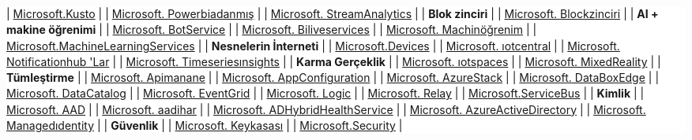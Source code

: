 | [Microsoft.Kusto](#microsoftkusto) |
| [Microsoft. Powerbiadanmış](#microsoftpowerbidedicated) |
| [Microsoft. StreamAnalytics](#microsoftstreamanalytics) |
| **Blok zinciri** |
| [Microsoft. Blockzinciri](#microsoftblockchain) |
| **AI + makine öğrenimi** |
| [Microsoft. BotService](#microsoftbotservice) |
| [Microsoft. Biliveservices](#microsoftcognitiveservices) |
| [Microsoft. Machinöğrenim](#microsoftmachinelearning) |
| [Microsoft.MachineLearningServices](#microsoftmachinelearningservices) |
| **Nesnelerin İnterneti** |
| [Microsoft.Devices](#microsoftdevices) |
| [Microsoft. ıotcentral](#microsoftiotcentral) |
| [Microsoft. Notificationhub 'Lar](#microsoftnotificationhubs) |
| [Microsoft. Timeseriesınsights](#microsofttimeseriesinsights) |
| **Karma Gerçeklik** |
| [Microsoft. ıotspaces](#microsoftiotspaces) |
| [Microsoft. MixedReality](#microsoftmixedreality) |
| **Tümleştirme** |
| [Microsoft. Apimanane](#microsoftapimanagement) |
| [Microsoft. AppConfiguration](#microsoftappconfiguration) |
| [Microsoft. AzureStack](#microsoftazurestack) |
| [Microsoft. DataBoxEdge](#microsoftdataboxedge) |
| [Microsoft. DataCatalog](#microsoftdatacatalog) |
| [Microsoft. EventGrid](#microsofteventgrid) |
| [Microsoft. Logic](#microsoftlogic) |
| [Microsoft. Relay](#microsoftrelay) |
| [Microsoft.ServiceBus](#microsoftservicebus) |
| **Kimlik** |
| [Microsoft. AAD](#microsoftaad) |
| [Microsoft. aadihar](#microsoftaadiam) |
| [Microsoft. ADHybridHealthService](#microsoftadhybridhealthservice) |
| [Microsoft. AzureActiveDirectory](#microsoftazureactivedirectory) |
| [Microsoft. Managedıdentity](#microsoftmanagedidentity) |
| **Güvenlik** |
| [Microsoft. Keykasası](#microsoftkeyvault) |
| [Microsoft.Security](#microsoftsecurity) |